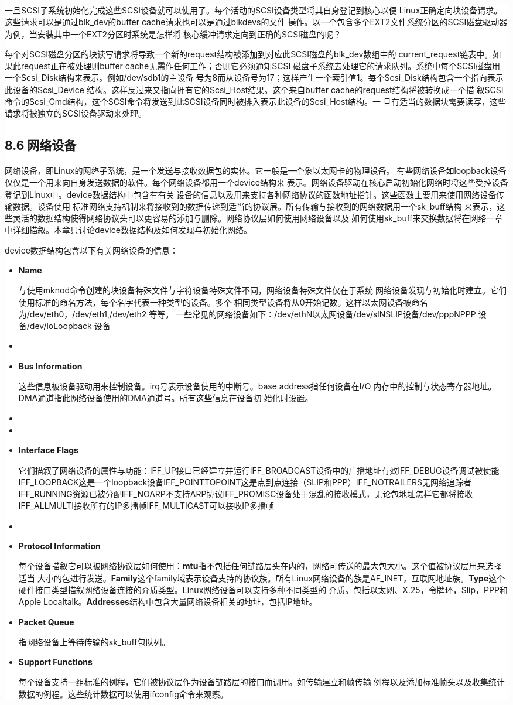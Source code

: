 一旦SCSI子系统初始化完成这些SCSI设备就可以使用了。每个活动的SCSI设备类型将其自身登记到核心以便 Linux正确定向块设备请求。这些请求可以是通过blk_dev的buffer cache请求也可以是通过blkdevs的文件 操作。以一个包含多个EXT2文件系统分区的SCSI磁盘驱动器为例，当安装其中一个EXT2分区时系统是怎样将 核心缓冲请求定向到正确的SCSI磁盘的呢？

每个对SCSI磁盘分区的块读写请求将导致一个新的request结构被添加到对应此SCSI磁盘的blk_dev数组中的 current_request链表中。如果此request正在被处理则buffer cache无需作任何工作；否则它必须通知SCSI 磁盘子系统去处理它的请求队列。系统中每个SCSI磁盘用一个Scsi_Disk结构来表示。例如/dev/sdb1的主设备 号为8而从设备号为17；这样产生一个索引值1。每个Scsi_Disk结构包含一个指向表示此设备的Scsi_Device 结构。这样反过来又指向拥有它的Scsi_Host结果。这个来自buffer cache的request结构将被转换成一个描 叙SCSI命令的Scsi_Cmd结构，这个SCSI命令将发送到此SCSI设备同时被排入表示此设备的Scsi_Host结构。一 旦有适当的数据块需要读写，这些请求将被独立的SCSI设备驱动来处理。



## 8.6 网络设备

网络设备，即Linux的网络子系统，是一个发送与接收数据包的实体。它一般是一个象以太网卡的物理设备。 有些网络设备如loopback设备仅仅是一个用来向自身发送数据的软件。每个网络设备都用一个device结构来 表示。网络设备驱动在核心启动初始化网络时将这些受控设备登记到Linux中。device数据结构中包含有有关 设备的信息以及用来支持各种网络协议的函数地址指针。这些函数主要用来使用网络设备传输数据。设备使用 标准网络支持机制来将接收到的数据传递到适当的协议层。所有传输与接收到的网络数据用一个sk_buff结构 来表示，这些灵活的数据结构使得网络协议头可以更容易的添加与删除。网络协议层如何使用网络设备以及 如何使用sk_buff来交换数据将在网络一章中详细描叙。本章只讨论device数据结构及如何发现与初始化网络。

device数据结构包含以下有关网络设备的信息：

- **Name**

  与使用mknod命令创建的块设备特殊文件与字符设备特殊文件不同，网络设备特殊文件仅在于系统 网络设备发现与初始化时建立。它们使用标准的命名方法，每个名字代表一种类型的设备。多个 相同类型设备将从0开始记数。这样以太网设备被命名为/dev/eth0，/dev/eth1,/dev/eth2 等等。 一些常见的网络设备如下：/dev/ethN以太网设备/dev/slNSLIP设备/dev/pppNPPP 设备/dev/loLoopback 设备

-  

- **Bus Information**

  这些信息被设备驱动用来控制设备。irq号表示设备使用的中断号。base address指任何设备在I/O 内存中的控制与状态寄存器地址。DMA通道指此网络设备使用的DMA通道号。所有这些信息在设备初 始化时设置。

-  

-  

   

- **Interface Flags**

  

  它们描叙了网络设备的属性与功能：IFF_UP接口已经建立并运行IFF_BROADCAST设备中的广播地址有效IFF_DEBUG设备调试被使能IFF_LOOPBACK这是一个loopback设备IFF_POINTTOPOINT这是点到点连接（SLIP和PPP）IFF_NOTRAILERS无网络追踪者IFF_RUNNING资源已被分配IFF_NOARP不支持ARP协议IFF_PROMISC设备处于混乱的接收模式，无论包地址怎样它都将接收 IFF_ALLMULTI接收所有的IP多播帧IFF_MULTICAST可以接收IP多播帧

-  

- **Protocol Information**

  每个设备描叙它可以被网络协议层如何使用：**mtu**指不包括任何链路层头在内的，网络可传送的最大包大小。这个值被协议层用来选择适当 大小的包进行发送。**Family**这个family域表示设备支持的协议族。所有Linux网络设备的族是AF_INET，互联网地址族。**Type**这个硬件接口类型描叙网络设备连接的介质类型。Linux网络设备可以支持多种不同类型的 介质。包括以太网、X.25，令牌环，Slip，PPP和Apple Localtalk。**Addresses**结构中包含大量网络设备相关的地址，包括IP地址。

- **Packet Queue**

  指网络设备上等待传输的sk_buff包队列。

- **Support Functions**

  每个设备支持一组标准的例程，它们被协议层作为设备链路层的接口而调用。如传输建立和帧传输 例程以及添加标准帧头以及收集统计数据的例程。这些统计数据可以使用ifconfig命令来观察。
